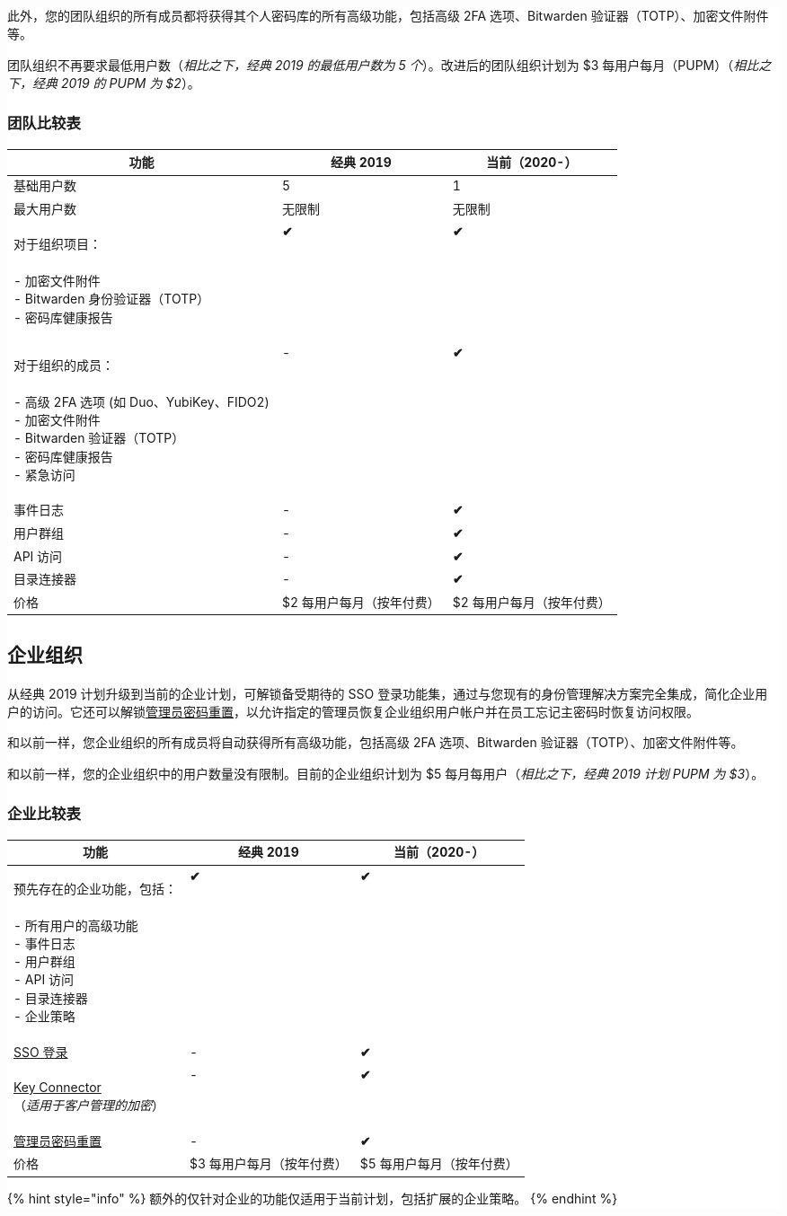 此外，您的团队组织的所有成员都将获得其个人密码库的所有高级功能，包括高级 2FA 选项、Bitwarden 验证器（TOTP）、加密文件附件等。

团队组织不再要求最低用户数（_相比之下，经典 2019 的最低用户数为 5 个_）。改进后的团队组织计划为 $3 每用户每月（PUPM）（_相比之下，经典 2019 的 PUPM 为 $2_）。

### 团队比较表 <a href="#teams-comparison-table" id="teams-comparison-table"></a>

| 功能                                                                                                                   | 经典 2019        | 当前（2020-）      |
| -------------------------------------------------------------------------------------------------------------------- | -------------- | -------------- |
| 基础用户数                                                                                                                | 5              | 1              |
| 最大用户数                                                                                                                | 无限制            | 无限制            |
| <p>对于组织项目：<br><br>- 加密文件附件<br>- Bitwarden 身份验证器（TOTP）<br>- 密码库健康报告</p>                                               | **✔︎**         | **✔︎**         |
| <p>对于组织的成员：<br><br>- 高级 2FA 选项 (如 Duo、YubiKey、FIDO2)<br>- 加密文件附件<br>- Bitwarden 验证器（TOTP）<br>- 密码库健康报告<br>- 紧急访问</p> | -              | **✔︎**         |
| 事件日志                                                                                                                 | -              | **✔︎**         |
| 用户群组                                                                                                                 | -              | **✔︎**         |
| API 访问                                                                                                               | -              | **✔︎**         |
| 目录连接器                                                                                                                | -              | **✔︎**         |
| 价格                                                                                                                   | $2 每用户每月（按年付费） | $2 每用户每月（按年付费） |

## 企业组织 <a href="#enterprise-organizations" id="enterprise-organizations"></a>

从经典 2019 计划升级到当前的企业计划，可解锁备受期待的 SSO 登录功能集，通过与您现有的身份管理解决方案完全集成，简化企业用户的访问。它还可以解锁[管理员密码重置](../../admin-console/user-management/admin-password-reset.md)，以允许指定的管理员恢复企业组织用户帐户并在员工忘记主密码时恢复访问权限。

和以前一样，您企业组织的所有成员将自动获得所有高级功能，包括高级 2FA 选项、Bitwarden 验证器（TOTP）、加密文件附件等。

和以前一样，您的企业组织中的用户数量没有限制。目前的企业组织计划为 $5 每月每用户（_相比之下，经典 2019 计划 PUPM 为 $3_）。

### 企业比较表 <a href="#enterprise-comparison-table" id="enterprise-comparison-table"></a>

| 功能                                                                                                                                  | 经典 2019        | 当前（2020-）      |
| ----------------------------------------------------------------------------------------------------------------------------------- | -------------- | -------------- |
| <p>预先存在的企业功能，包括：<br><br>- 所有用户的高级功能<br>- 事件日志<br>- 用户群组<br>- API 访问<br>- 目录连接器<br>- 企业策略</p>                                        | **✔︎**         | **✔︎**         |
| [SSO 登录](../../admin-console/login-with-sso/about-login-with-sso.md)                                                                | -              | **✔︎**         |
| <p><a href="../../admin-console/login-with-sso/key-connector/about-key-connector.md">Key Connector</a><br>（<em>适用于客户管理的加密</em>）</p> | -              | **✔︎**         |
| [管理员密码重置](../../admin-console/user-management/admin-password-reset.md)                                                              | -              | **✔︎**         |
| 价格                                                                                                                                  | $3 每用户每月（按年付费） | $5 每用户每月（按年付费） |

{% hint style="info" %}
额外的仅针对企业的功能仅适用于当前计划，包括扩展的企业策略。
{% endhint %}
